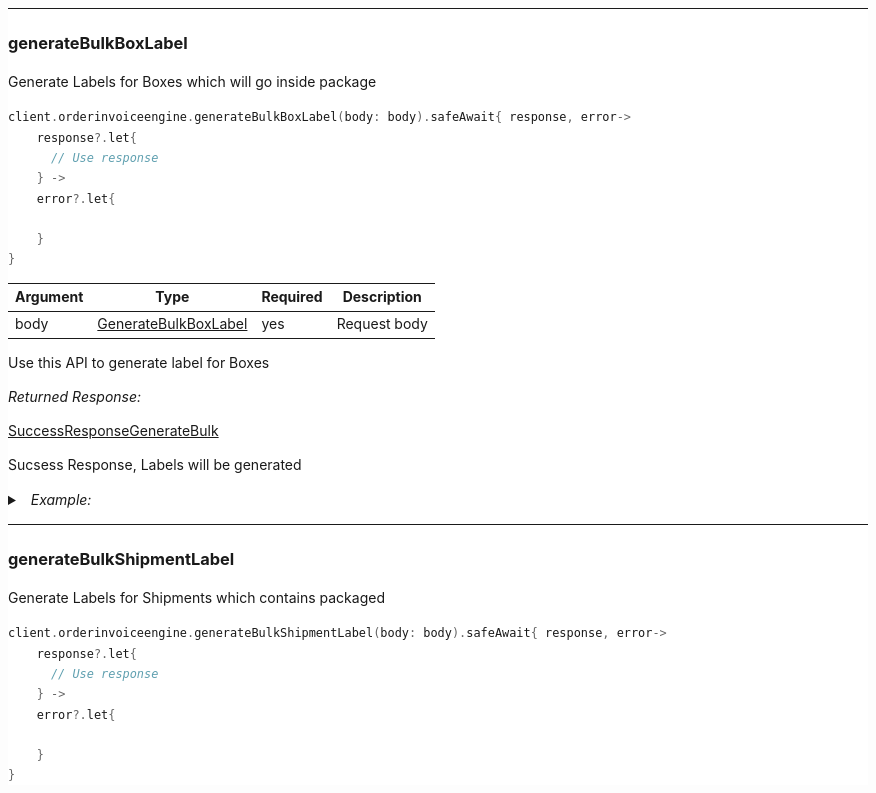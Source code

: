 





---


### generateBulkBoxLabel
Generate Labels for Boxes which will go inside package




```kotlin
client.orderinvoiceengine.generateBulkBoxLabel(body: body).safeAwait{ response, error->
    response?.let{
      // Use response
    } ->
    error?.let{
      
    } 
}
```





| Argument  |  Type  | Required | Description |
| --------- | -----  | -------- | ----------- |
| body | [GenerateBulkBoxLabel](#GenerateBulkBoxLabel) | yes | Request body |


Use this API to generate label for Boxes

*Returned Response:*




[SuccessResponseGenerateBulk](#SuccessResponseGenerateBulk)

Sucsess Response, Labels will be generated




<details><summary><i>&nbsp; Example:</i></summary></details>









---


### generateBulkShipmentLabel
Generate Labels for Shipments which contains packaged




```kotlin
client.orderinvoiceengine.generateBulkShipmentLabel(body: body).safeAwait{ response, error->
    response?.let{
      // Use response
    } ->
    error?.let{
      
    } 
}
```
